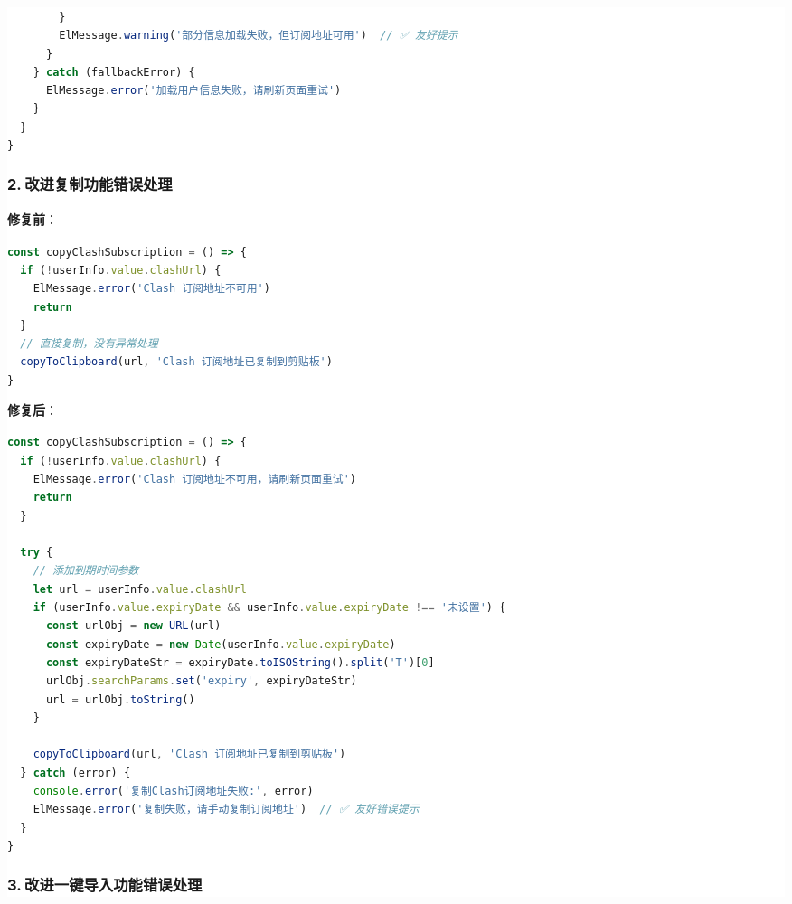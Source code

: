 ```javascript
        }
        ElMessage.warning('部分信息加载失败，但订阅地址可用')  // ✅ 友好提示
      }
    } catch (fallbackError) {
      ElMessage.error('加载用户信息失败，请刷新页面重试')
    }
  }
}
```

### 2. 改进复制功能错误处理

**修复前**：
```javascript
const copyClashSubscription = () => {
  if (!userInfo.value.clashUrl) {
    ElMessage.error('Clash 订阅地址不可用')
    return
  }
  // 直接复制，没有异常处理
  copyToClipboard(url, 'Clash 订阅地址已复制到剪贴板')
}
```

**修复后**：
```javascript
const copyClashSubscription = () => {
  if (!userInfo.value.clashUrl) {
    ElMessage.error('Clash 订阅地址不可用，请刷新页面重试')
    return
  }
  
  try {
    // 添加到期时间参数
    let url = userInfo.value.clashUrl
    if (userInfo.value.expiryDate && userInfo.value.expiryDate !== '未设置') {
      const urlObj = new URL(url)
      const expiryDate = new Date(userInfo.value.expiryDate)
      const expiryDateStr = expiryDate.toISOString().split('T')[0]
      urlObj.searchParams.set('expiry', expiryDateStr)
      url = urlObj.toString()
    }
    
    copyToClipboard(url, 'Clash 订阅地址已复制到剪贴板')
  } catch (error) {
    console.error('复制Clash订阅地址失败:', error)
    ElMessage.error('复制失败，请手动复制订阅地址')  // ✅ 友好错误提示
  }
}
```

### 3. 改进一键导入功能错误处理
